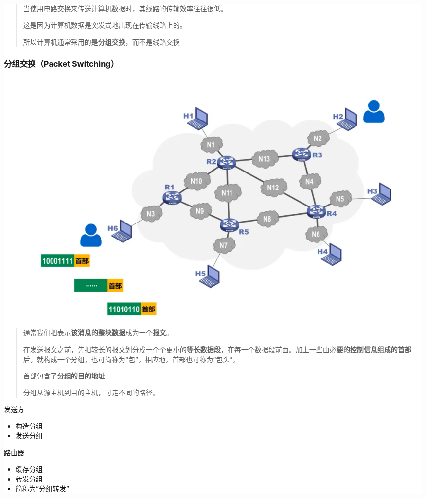 > 当使用电路交换来传送计算机数据时，其线路的传输效率往往很低。
>
> 这是因为计算机数据是突发式地出现在传输线路上的。
>
> 所以计算机通常采用的是**分组交换**，而不是线路交换

### 分组交换（Packet Switching）

![](20201016103852.png)

> 通常我们把表示**该消息的整块数据**成为一个**报文**。
>
> 在发送报文之前，先把较长的报文划分成一个个更小的**等长数据段**，在每一个数据段前面。加上一些由必**要的控制信息组成的首部**后，就构成一个分组，也可简称为“包”，相应地，首部也可称为“包头”。
>
> 首部包含了**分组的目的地址**
>
> 分组从源主机到目的主机，可走不同的路径。

发送方

- 构造分组
- 发送分组

路由器

- 缓存分组
- 转发分组
- 简称为“分组转发”
